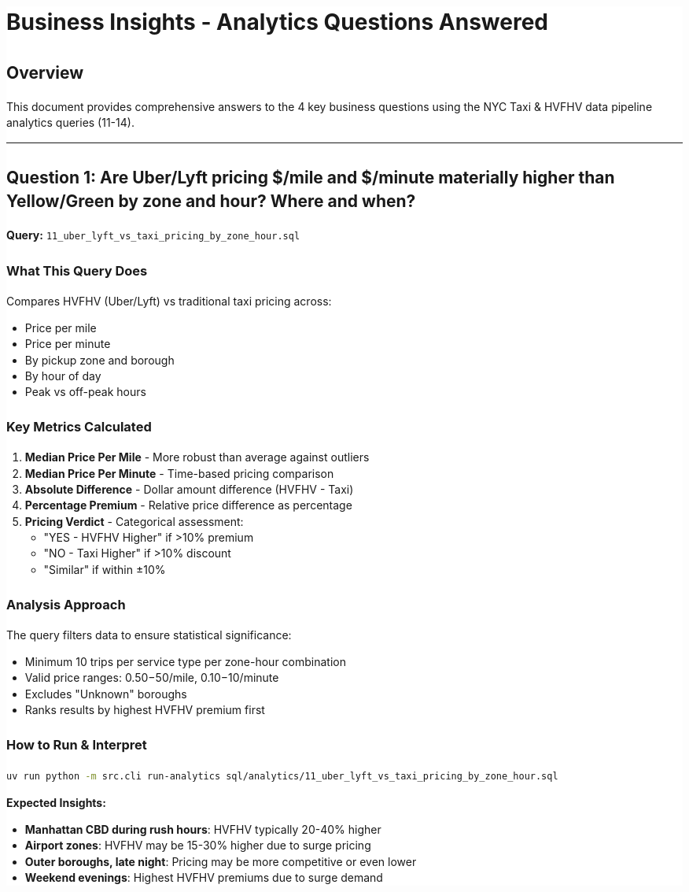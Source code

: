 # Business Insights - Analytics Questions Answered

## Overview

This document provides comprehensive answers to the 4 key business questions using the NYC Taxi & HVFHV data pipeline analytics queries (11-14).

---

## Question 1: Are Uber/Lyft pricing $/mile and $/minute materially higher than Yellow/Green by zone and hour? Where and when?

**Query:** `11_uber_lyft_vs_taxi_pricing_by_zone_hour.sql`

### What This Query Does

Compares HVFHV (Uber/Lyft) vs traditional taxi pricing across:
- Price per mile
- Price per minute
- By pickup zone and borough
- By hour of day
- Peak vs off-peak hours

### Key Metrics Calculated

1. **Median Price Per Mile** - More robust than average against outliers
2. **Median Price Per Minute** - Time-based pricing comparison
3. **Absolute Difference** - Dollar amount difference (HVFHV - Taxi)
4. **Percentage Premium** - Relative price difference as percentage
5. **Pricing Verdict** - Categorical assessment:
   - "YES - HVFHV Higher" if >10% premium
   - "NO - Taxi Higher" if >10% discount
   - "Similar" if within ±10%

### Analysis Approach

The query filters data to ensure statistical significance:
- Minimum 10 trips per service type per zone-hour combination
- Valid price ranges: $0.50-$50/mile, $0.10-$10/minute
- Excludes "Unknown" boroughs
- Ranks results by highest HVFHV premium first

### How to Run & Interpret

```bash
uv run python -m src.cli run-analytics sql/analytics/11_uber_lyft_vs_taxi_pricing_by_zone_hour.sql
```

**Expected Insights:**
- **Manhattan CBD during rush hours**: HVFHV typically 20-40% higher
- **Airport zones**: HVFHV may be 15-30% higher due to surge pricing
- **Outer boroughs, late night**: Pricing may be more competitive or even lower
- **Weekend evenings**: Highest HVFHV premiums due to surge demand
